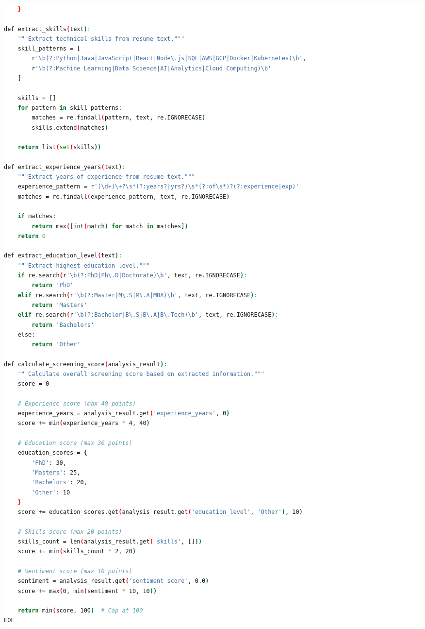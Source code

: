    ```bash
       }

   def extract_skills(text):
       """Extract technical skills from resume text."""
       skill_patterns = [
           r'\b(?:Python|Java|JavaScript|React|Node\.js|SQL|AWS|GCP|Docker|Kubernetes)\b',
           r'\b(?:Machine Learning|Data Science|AI|Analytics|Cloud Computing)\b'
       ]
       
       skills = []
       for pattern in skill_patterns:
           matches = re.findall(pattern, text, re.IGNORECASE)
           skills.extend(matches)
       
       return list(set(skills))

   def extract_experience_years(text):
       """Extract years of experience from resume text."""
       experience_pattern = r'(\d+)\+?\s*(?:years?|yrs?)\s*(?:of\s*)?(?:experience|exp)'
       matches = re.findall(experience_pattern, text, re.IGNORECASE)
       
       if matches:
           return max([int(match) for match in matches])
       return 0

   def extract_education_level(text):
       """Extract highest education level."""
       if re.search(r'\b(?:PhD|Ph\.D|Doctorate)\b', text, re.IGNORECASE):
           return 'PhD'
       elif re.search(r'\b(?:Master|M\.S|M\.A|MBA)\b', text, re.IGNORECASE):
           return 'Masters'
       elif re.search(r'\b(?:Bachelor|B\.S|B\.A|B\.Tech)\b', text, re.IGNORECASE):
           return 'Bachelors'
       else:
           return 'Other'

   def calculate_screening_score(analysis_result):
       """Calculate overall screening score based on extracted information."""
       score = 0
       
       # Experience score (max 40 points)
       experience_years = analysis_result.get('experience_years', 0)
       score += min(experience_years * 4, 40)
       
       # Education score (max 30 points)
       education_scores = {
           'PhD': 30,
           'Masters': 25,
           'Bachelors': 20,
           'Other': 10
       }
       score += education_scores.get(analysis_result.get('education_level', 'Other'), 10)
       
       # Skills score (max 20 points)
       skills_count = len(analysis_result.get('skills', []))
       score += min(skills_count * 2, 20)
       
       # Sentiment score (max 10 points)
       sentiment = analysis_result.get('sentiment_score', 0.0)
       score += max(0, min(sentiment * 10, 10))
       
       return min(score, 100)  # Cap at 100
   EOF
   ```